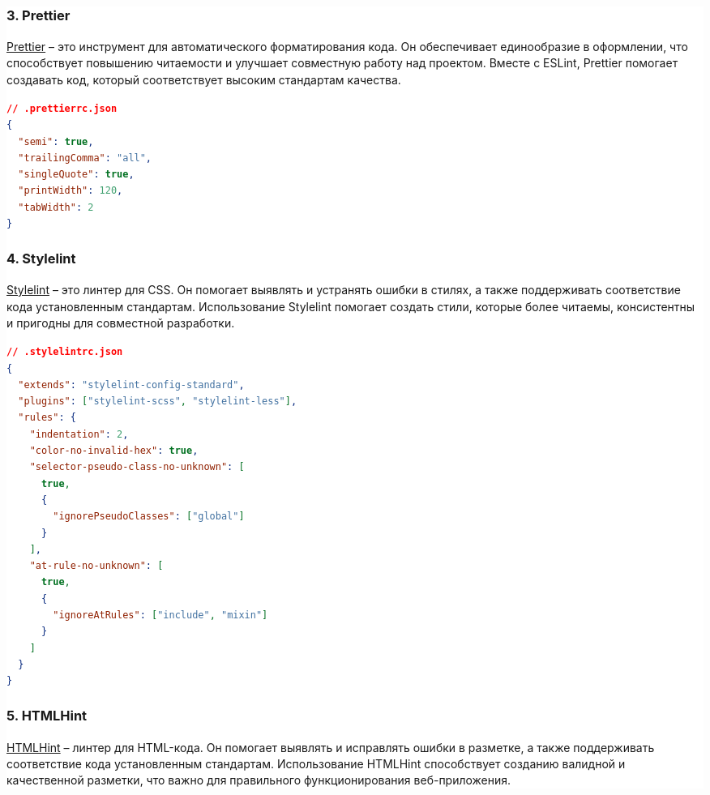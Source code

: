 ```json
```

### 3. Prettier

[Prettier](https://prettier.io/) – это инструмент для автоматического форматирования кода. Он обеспечивает единообразие в оформлении, что способствует повышению читаемости и улучшает совместную работу над проектом. Вместе с ESLint, Prettier помогает создавать код, который соответствует высоким стандартам качества.

```json
// .prettierrc.json
{
  "semi": true,
  "trailingComma": "all",
  "singleQuote": true,
  "printWidth": 120,
  "tabWidth": 2
}
```

### 4. Stylelint

[Stylelint](https://stylelint.io/) – это линтер для CSS. Он помогает выявлять и устранять ошибки в стилях, а также поддерживать соответствие кода установленным стандартам. Использование Stylelint помогает создать стили, которые более читаемы, консистентны и пригодны для совместной разработки.

```json
// .stylelintrc.json
{
  "extends": "stylelint-config-standard",
  "plugins": ["stylelint-scss", "stylelint-less"],
  "rules": {
    "indentation": 2,
    "color-no-invalid-hex": true,
    "selector-pseudo-class-no-unknown": [
      true,
      {
        "ignorePseudoClasses": ["global"]
      }
    ],
    "at-rule-no-unknown": [
      true,
      {
        "ignoreAtRules": ["include", "mixin"]
      }
    ]
  }
}
```

### 5. HTMLHint

[HTMLHint](https://htmlhint.com/) – линтер для HTML-кода. Он помогает выявлять и исправлять ошибки в разметке, а также поддерживать соответствие кода установленным стандартам. Использование HTMLHint способствует созданию валидной и качественной разметки, что важно для правильного функционирования веб-приложения.
